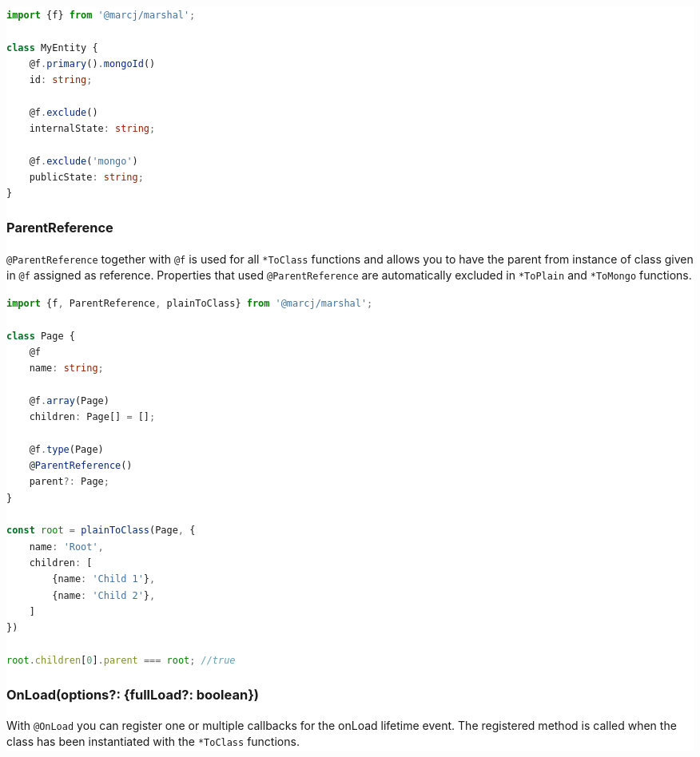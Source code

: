 ```typescript
import {f} from '@marcj/marshal';

class MyEntity {
    @f.primary().mongoId()
    id: string;
    
    @f.exclude()
    internalState: string;

    @f.exclude('mongo')
    publicState: string;
}
```

### ParentReference

`@ParentReference` together with `@f` is used for all `*ToClass` functions
and allows you to have the parent from instance of class given in `@f` assigned
as reference. Properties that used `@ParentReference` are automatically excluded
in `*ToPlain` and `*ToMongo` functions.

```typescript
import {f, ParentReference, plainToClass} from '@marcj/marshal';

class Page {
    @f
    name: string;
    
    @f.array(Page)
    children: Page[] = [];
    
    @f.type(Page)
    @ParentReference()
    parent?: Page;
}

const root = plainToClass(Page, {
    name: 'Root',
    children: [
        {name: 'Child 1'},
        {name: 'Child 2'},
    ]
})

root.children[0].parent === root; //true
````

### OnLoad(options?: {fullLoad?: boolean})

With `@OnLoad` you can register one or multiple callbacks
for the onLoad lifetime event. The registered method is called
when the class has been instantiated with the `*ToClass` functions.
